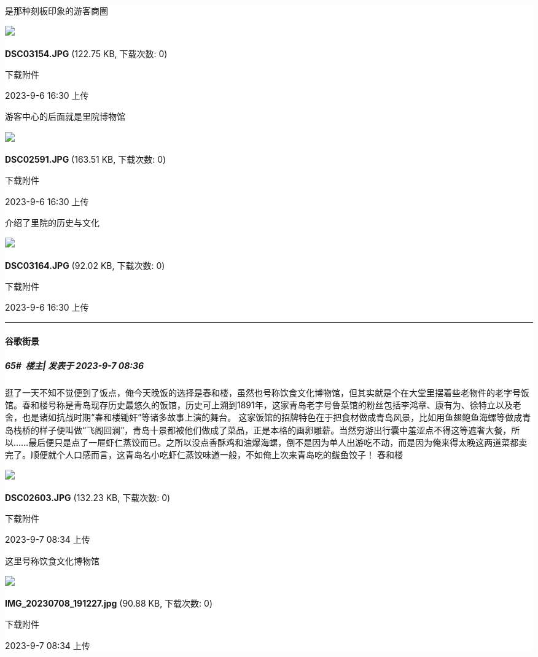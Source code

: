 是那种刻板印象的游客商圈

<img src="https://img.saraba1st.com/forum/202309/06/163035hpgf35mjh9mfhsgg.jpg" referrerpolicy="no-referrer">

<strong>DSC03154.JPG</strong> (122.75 KB, 下载次数: 0)

下载附件

2023-9-6 16:30 上传

游客中心的后面就是里院博物馆

<img src="https://img.saraba1st.com/forum/202309/06/163034vbsm8l3t7jn0kmpp.jpg" referrerpolicy="no-referrer">

<strong>DSC02591.JPG</strong> (163.51 KB, 下载次数: 0)

下载附件

2023-9-6 16:30 上传

介绍了里院的历史与文化

<img src="https://img.saraba1st.com/forum/202309/06/163035z2klbgcm1i21l898.jpg" referrerpolicy="no-referrer">

<strong>DSC03164.JPG</strong> (92.02 KB, 下载次数: 0)

下载附件

2023-9-6 16:30 上传


*****

####  谷歌街景  
##### 65#         楼主| 发表于 2023-9-7 08:36

逛了一天不知不觉便到了饭点，俺今天晚饭的选择是春和楼，虽然也号称饮食文化博物馆，但其实就是个在大堂里摆着些老物件的老字号饭馆。春和楼号称是青岛现存历史最悠久的饭馆，历史可上溯到1891年，这家青岛老字号鲁菜馆的粉丝包括李鸿章、康有为、徐特立以及老舍，也是诸如抗战时期“春和楼锄奸”等诸多故事上演的舞台。
 这家饭馆的招牌特色在于把食材做成青岛风景，比如用鱼翅鲍鱼海螺等做成青岛栈桥的样子便叫做“飞阁回澜”，青岛十景都被他们做成了菜品，正是本格的画卵雕薪。当然穷游出行囊中羞涩点不得这等遮奢大餐，所以……最后便只是点了一屉虾仁蒸饺而已。之所以没点香酥鸡和油爆海螺，倒不是因为单人出游吃不动，而是因为俺来得太晚这两道菜都卖完了。顺便就个人口感而言，这青岛名小吃虾仁蒸饺味道一般，不如俺上次来青岛吃的鲅鱼饺子！
春和楼

<img src="https://img.saraba1st.com/forum/202309/07/083431idxohyc6yw4ij4ji.jpg" referrerpolicy="no-referrer">

<strong>DSC02603.JPG</strong> (132.23 KB, 下载次数: 0)

下载附件

2023-9-7 08:34 上传

这里号称饮食文化博物馆

<img src="https://img.saraba1st.com/forum/202309/07/083431ozpvmyvyv9pwy70p.jpg" referrerpolicy="no-referrer">

<strong>IMG_20230708_191227.jpg</strong> (90.88 KB, 下载次数: 0)

下载附件

2023-9-7 08:34 上传
